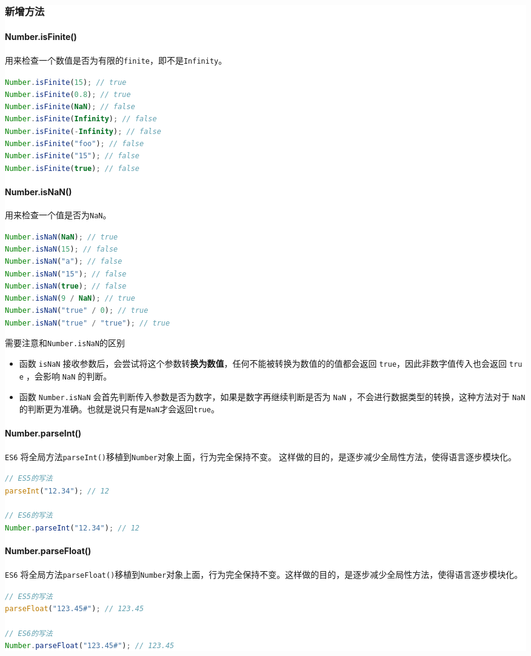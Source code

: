 ### 新增方法

#### Number.isFinite()

用来检查一个数值是否为有限的`finite`，即不是`Infinity`。

```js
Number.isFinite(15); // true
Number.isFinite(0.8); // true
Number.isFinite(NaN); // false
Number.isFinite(Infinity); // false
Number.isFinite(-Infinity); // false
Number.isFinite("foo"); // false
Number.isFinite("15"); // false
Number.isFinite(true); // false
```

#### Number.isNaN()

用来检查一个值是否为`NaN`。

```js
Number.isNaN(NaN); // true
Number.isNaN(15); // false
Number.isNaN("a"); // false
Number.isNaN("15"); // false
Number.isNaN(true); // false
Number.isNaN(9 / NaN); // true
Number.isNaN("true" / 0); // true
Number.isNaN("true" / "true"); // true
```

需要注意和`Number.isNaN`的区别

- 函数 `isNaN` 接收参数后，会尝试将这个参数转**换为数值**，任何不能被转换为数值的的值都会返回 `true`，因此非数字值传入也会返回 `true` ，会影响 `NaN` 的判断。

- 函数 `Number.isNaN` 会首先判断传入参数是否为数字，如果是数字再继续判断是否为 `NaN` ，不会进行数据类型的转换，这种方法对于 `NaN` 的判断更为准确。也就是说只有是`NaN`才会返回`true`。

#### Number.parseInt()

`ES6` 将全局方法`parseInt()`移植到`Number`对象上面，行为完全保持不变。 这样做的目的，是逐步减少全局性方法，使得语言逐步模块化。

```js
// ES5的写法
parseInt("12.34"); // 12

// ES6的写法
Number.parseInt("12.34"); // 12
```

#### Number.parseFloat()

`ES6` 将全局方法`parseFloat()`移植到`Number`对象上面，行为完全保持不变。这样做的目的，是逐步减少全局性方法，使得语言逐步模块化。

```js
// ES5的写法
parseFloat("123.45#"); // 123.45

// ES6的写法
Number.parseFloat("123.45#"); // 123.45
```
